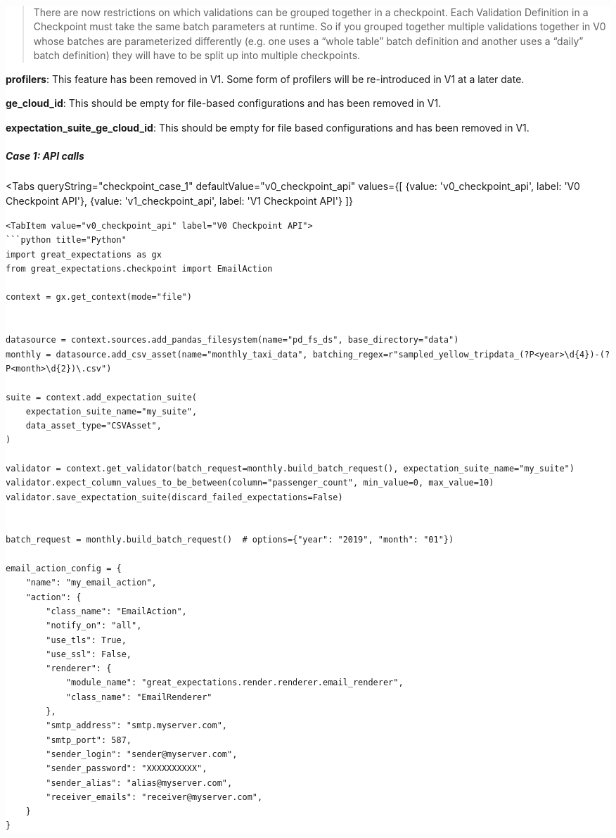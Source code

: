 > There are now restrictions on which validations can be grouped together in a checkpoint. Each Validation Definition in a Checkpoint must take the same batch parameters at runtime. So if you grouped together multiple validations together in V0 whose batches are parameterized differently (e.g. one uses a “whole table” batch definition and another uses a “daily” batch definition) they will have to be split up into multiple checkpoints.

**profilers**: This feature has been removed in V1. Some form of profilers will be re-introduced in V1 at a later date.

**ge_cloud_id**: This should be empty for file-based configurations and has been removed in V1.

**expectation_suite_ge_cloud_id**: This should be empty for file based configurations and has been removed in V1.

##### Case 1: API calls
<Tabs 
   queryString="checkpoint_case_1"
   defaultValue="v0_checkpoint_api"
   values={[
      {value: 'v0_checkpoint_api', label: 'V0 Checkpoint API'},
      {value: 'v1_checkpoint_api', label: 'V1 Checkpoint API'}
   ]}
>
    <TabItem value="v0_checkpoint_api" label="V0 Checkpoint API">
    ```python title="Python"
    import great_expectations as gx
    from great_expectations.checkpoint import EmailAction

    context = gx.get_context(mode="file")


    datasource = context.sources.add_pandas_filesystem(name="pd_fs_ds", base_directory="data")
    monthly = datasource.add_csv_asset(name="monthly_taxi_data", batching_regex=r"sampled_yellow_tripdata_(?P<year>\d{4})-(?P<month>\d{2})\.csv")

    suite = context.add_expectation_suite(
        expectation_suite_name="my_suite",
        data_asset_type="CSVAsset",
    )

    validator = context.get_validator(batch_request=monthly.build_batch_request(), expectation_suite_name="my_suite")
    validator.expect_column_values_to_be_between(column="passenger_count", min_value=0, max_value=10)
    validator.save_expectation_suite(discard_failed_expectations=False)


    batch_request = monthly.build_batch_request()  # options={"year": "2019", "month": "01"})

    email_action_config = {
        "name": "my_email_action",
        "action": {
            "class_name": "EmailAction",
            "notify_on": "all",
            "use_tls": True,
            "use_ssl": False,
            "renderer": {
                "module_name": "great_expectations.render.renderer.email_renderer",
                "class_name": "EmailRenderer"
            },
            "smtp_address": "smtp.myserver.com",
            "smtp_port": 587,
            "sender_login": "sender@myserver.com",
            "sender_password": "XXXXXXXXXX",
            "sender_alias": "alias@myserver.com",
            "receiver_emails": "receiver@myserver.com",
        }
    }

